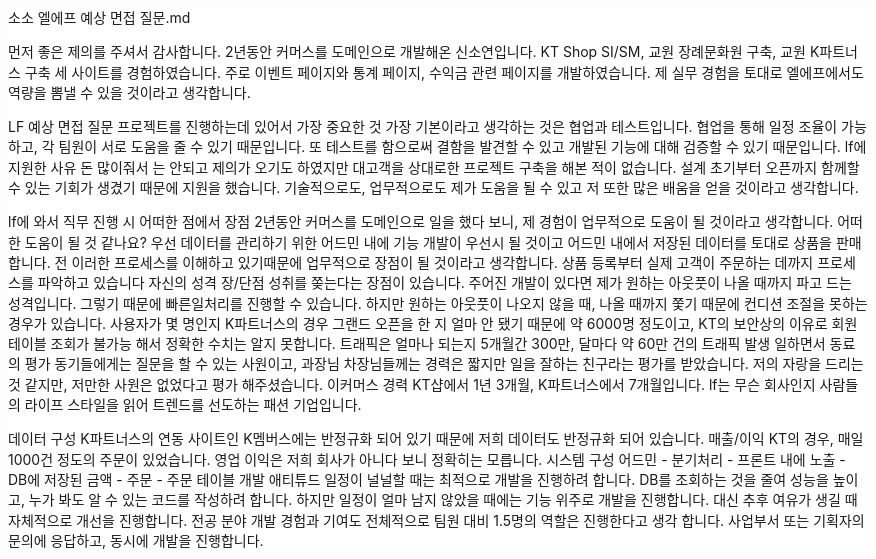 소소 엘에프 예상 면접 질문.md

먼저 좋은 제의를 주셔서 감사합니다. 
2년동안 커머스를 도메인으로 개발해온 신소연입니다.
KT Shop SI/SM, 교원 장례문화원 구축, 교원 K파트너스 구축 세 사이트를 경험하였습니다.
주로 이벤트 페이지와 통계 페이지, 수익금 관련 페이지를 개발하였습니다.
제 실무 경험을 토대로 엘에프에서도 역량을 뽐낼 수 있을 것이라고 생각합니다.



LF 예상 면접 질문
프로젝트를 진행하는데 있어서 가장 중요한 것
가장 기본이라고 생각하는 것은 협업과 테스트입니다. 
협업을 통해 일정 조율이 가능하고, 각 팀원이 서로 도움을 줄 수 있기 때문입니다.
또 테스트를 함으로써 결함을 발견할 수 있고 개발된 기능에 대해 검증할 수 있기 때문입니다.
lf에 지원한 사유
돈 많이줘서 는 안되고
제의가 오기도 하였지만
대고객을 상대로한 프로젝트 구축을 해본 적이 없습니다.
설계 초기부터 오픈까지 함께할 수 있는 기회가 생겼기 때문에 지원을 했습니다. 
기술적으로도, 업무적으로도 제가 도움을 될 수 있고 저 또한 많은 배움을 얻을 것이라고 생각합니다. 

lf에 와서 직무 진행 시 어떠한 점에서 장점
2년동안 커머스를 도메인으로 일을 했다 보니, 제 경험이 업무적으로 도움이 될 것이라고 생각합니다.
어떠한 도움이 될 것 같나요?
우선 데이터를 관리하기 위한 어드민 내에 기능 개발이 우선시 될 것이고
어드민 내에서 저장된 데이터를 토대로 상품을 판매합니다.
전 이러한 프로세스를 이해하고 있기때문에 업무적으로 장점이 될 것이라고 생각합니다.
상품 등록부터 실제 고객이 주문하는 데까지 프로세스를 파악하고 있습니다
자신의 성격 장/단점
성취를 쫒는다는 장점이 있습니다.
주어진 개발이 있다면 제가 원하는 아웃풋이 나올 때까지 파고 드는 성격입니다.
그렇기 때문에 빠른일처리를 진행할 수 있습니다.
하지만 원하는 아웃풋이 나오지 않을 때, 나올 때까지 쫓기 때문에 컨디션 조절을 못하는 경우가 있습니다.
사용자가 몇 명인지 
K파트너스의 경우 그랜드 오픈을 한 지 얼마 안 됐기 때문에 약 6000명 정도이고, KT의 보안상의 이유로 회원테이블 조회가 불가능 해서 정확한 수치는 알지 못합니다.
트래픽은 얼마나 되는지
5개월간 300만, 달마다 약 60만 건의 트래픽 발생
일하면서 동료의 평가
동기들에게는 질문을 할 수 있는 사원이고, 과장님 차장님들께는 경력은 짧지만 일을 잘하는 친구라는 평가를 받았습니다. 저의 자랑을 드리는 것 같지만, 저만한 사원은 없었다고 평가 해주셨습니다.
이커머스 경력
KT샵에서 1년 3개월, K파트너스에서 7개월입니다.
lf는 무슨 회사인지
사람들의 라이프 스타일을 읽어 트렌드를 선도하는 패션 기업입니다.


데이터 구성
K파트너스의 연동 사이트인 K멤버스에는 반정규화 되어 있기 때문에 저희 데이터도 반정규화 되어 있습니다.
매출/이익
KT의 경우, 매일 1000건 정도의 주문이 있었습니다. 영업 이익은 저희 회사가 아니다 보니 정확히는 모릅니다.
시스템 구성
어드민 - 분기처리 - 프론트 내에 노출 - DB에 저장된 금액 - 주문 - 주문 테이블
개발 애티튜드 
일정이 널널할 때는 최적으로 개발을 진행하려 합니다.
DB를 조회하는 것을 줄여 성능을 높이고, 누가 봐도 알 수 있는 코드를 작성하려 합니다.
하지만 일정이 얼마 남지 않았을 때에는 기능 위주로 개발을 진행합니다.
대신 추후 여유가 생길 때 자체적으로 개선을 진행합니다.
전공 분야 개발 경험과 기여도
전체적으로 팀원 대비 1.5명의 역할은 진행한다고 생각 합니다.
사업부서 또는 기획자의 문의에 응답하고,
동시에 개발을 진행합니다.
